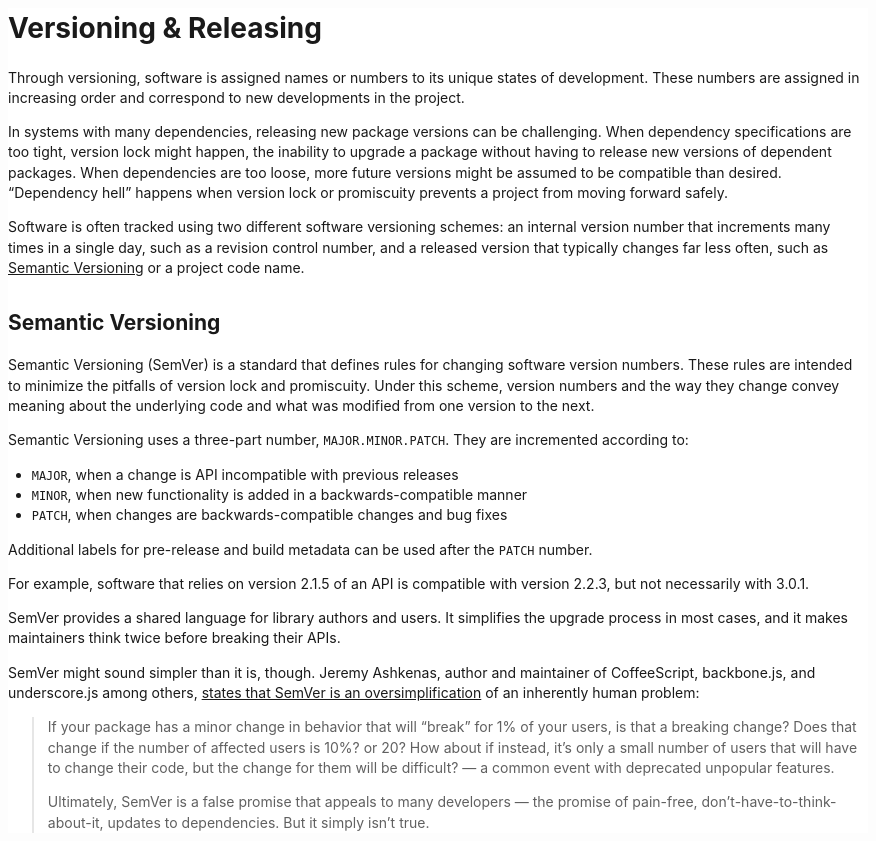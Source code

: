 # Versioning & Releasing

Through versioning, software is assigned names or numbers to its unique states
of development. These numbers are assigned in increasing order and correspond to
new developments in the project.

In systems with many dependencies, releasing new package versions can be
challenging. When dependency specifications are too tight, version lock might
happen, the inability to upgrade a package without having to release new
versions of dependent packages. When dependencies are too loose, more future
versions might be assumed to be compatible than desired. “Dependency hell”
happens when version lock or promiscuity prevents a project from moving forward
safely.

Software is often tracked using two different software versioning schemes: an
internal version number that increments many times in a single day, such as a
revision control number, and a released version that typically changes far less
often, such as [Semantic Versioning] or a project code name.

[Semantic Versioning]: http://semver.org/

## Semantic Versioning

Semantic Versioning (SemVer) is a standard that defines rules for changing
software version numbers. These rules are intended to minimize the pitfalls of
version lock and promiscuity. Under this scheme, version numbers and the way
they change convey meaning about the underlying code and what was modified from
one version to the next.

Semantic Versioning uses a three-part number, `MAJOR.MINOR.PATCH`. They are
incremented according to:

* `MAJOR`, when a change is API incompatible with previous releases
* `MINOR`, when new functionality is added in a backwards-compatible manner
* `PATCH`, when changes are backwards-compatible changes and bug fixes

Additional labels for pre-release and build metadata can be used after the
`PATCH` number.

For example, software that relies on version 2.1.5 of an API is compatible with
version 2.2.3, but not necessarily with 3.0.1.

SemVer provides a shared language for library authors and users. It simplifies
the upgrade process in most cases, and it makes maintainers think twice before
breaking their APIs.

SemVer might sound simpler than it is, though. Jeremy Ashkenas, author and
maintainer of CoffeeScript, backbone.js, and underscore.js among others, [states
that SemVer is an oversimplification][jeremy-on-semver] of an inherently human
problem:

[jeremy-on-semver]: https://gist.github.com/jashkenas/cbd2b088e20279ae2c8e

> If your package has a minor change in behavior that will “break” for 1% of your
> users, is that a breaking change? Does that change if the number of affected
> users is 10%? or 20? How about if instead, it’s only a small number of users
> that will have to change their code, but the change for them will be difficult?
> — a common event with deprecated unpopular features.
>
> Ultimately, SemVer is a false promise that appeals to many developers — the
> promise of pain-free, don’t-have-to-think-about-it, updates to dependencies. But
> it simply isn’t true.


[MAME]: http://mamedev.org/oldrel.html
[branding or political meaning]: https://en.wikipedia.org/wiki/Software_versioning#Political_and_cultural_significance_of_version_numbers
[releasing]: https://github.com/thoughtbot/templates/blob/master/RELEASING.md
[producing-oss]: http://producingoss.com/